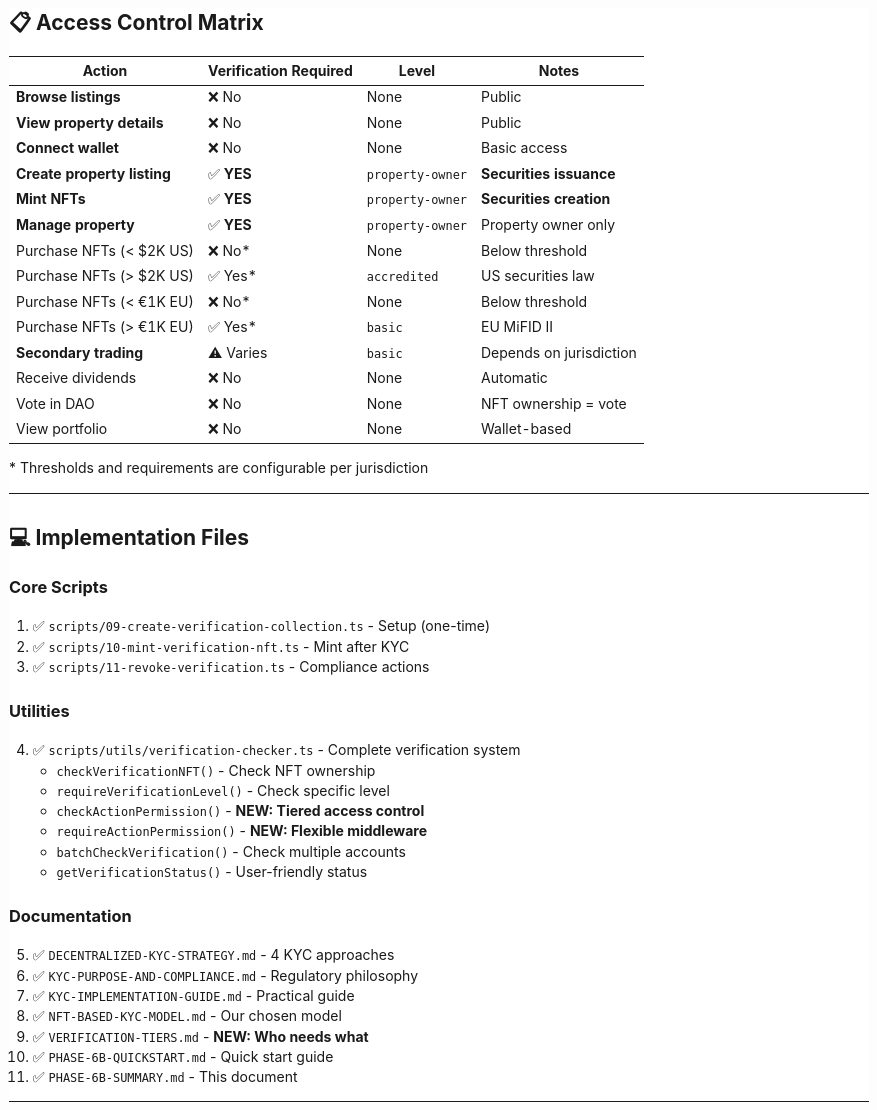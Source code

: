 ## 📋 Access Control Matrix

| Action | Verification Required | Level | Notes |
|--------|----------------------|-------|-------|
| **Browse listings** | ❌ No | None | Public |
| **View property details** | ❌ No | None | Public |
| **Connect wallet** | ❌ No | None | Basic access |
| **Create property listing** | ✅ **YES** | `property-owner` | **Securities issuance** |
| **Mint NFTs** | ✅ **YES** | `property-owner` | **Securities creation** |
| **Manage property** | ✅ **YES** | `property-owner` | Property owner only |
| Purchase NFTs (< $2K US) | ❌ No* | None | Below threshold |
| Purchase NFTs (> $2K US) | ✅ Yes* | `accredited` | US securities law |
| Purchase NFTs (< €1K EU) | ❌ No* | None | Below threshold |
| Purchase NFTs (> €1K EU) | ✅ Yes* | `basic` | EU MiFID II |
| **Secondary trading** | ⚠️ Varies | `basic` | Depends on jurisdiction |
| Receive dividends | ❌ No | None | Automatic |
| Vote in DAO | ❌ No | None | NFT ownership = vote |
| View portfolio | ❌ No | None | Wallet-based |

\* Thresholds and requirements are configurable per jurisdiction

---

## 💻 Implementation Files

### Core Scripts
1. ✅ `scripts/09-create-verification-collection.ts` - Setup (one-time)
2. ✅ `scripts/10-mint-verification-nft.ts` - Mint after KYC
3. ✅ `scripts/11-revoke-verification.ts` - Compliance actions

### Utilities
4. ✅ `scripts/utils/verification-checker.ts` - Complete verification system
   - `checkVerificationNFT()` - Check NFT ownership
   - `requireVerificationLevel()` - Check specific level
   - `checkActionPermission()` - **NEW: Tiered access control**
   - `requireActionPermission()` - **NEW: Flexible middleware**
   - `batchCheckVerification()` - Check multiple accounts
   - `getVerificationStatus()` - User-friendly status

### Documentation
5. ✅ `DECENTRALIZED-KYC-STRATEGY.md` - 4 KYC approaches
6. ✅ `KYC-PURPOSE-AND-COMPLIANCE.md` - Regulatory philosophy
7. ✅ `KYC-IMPLEMENTATION-GUIDE.md` - Practical guide
8. ✅ `NFT-BASED-KYC-MODEL.md` - Our chosen model
9. ✅ `VERIFICATION-TIERS.md` - **NEW: Who needs what**
10. ✅ `PHASE-6B-QUICKSTART.md` - Quick start guide
11. ✅ `PHASE-6B-SUMMARY.md` - This document

---